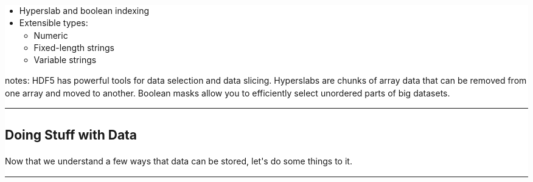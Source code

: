  * Hyperslab and boolean indexing
 * Extensible types:
   * Numeric
   * Fixed-length strings
   * Variable strings

notes:
HDF5 has powerful tools for data selection and data slicing. Hyperslabs are chunks of array data that can be removed from one array and moved to another. Boolean masks allow you to efficiently select unordered parts of big datasets.

---

## Doing Stuff with Data

Now that we understand a few ways that data can be stored, let's do some things
to it.

---

<div class="left">